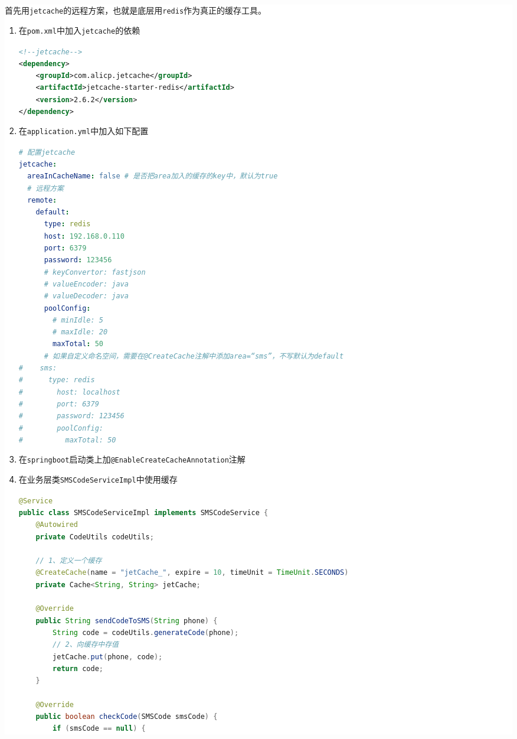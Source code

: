 首先用`jetcache`的远程方案，也就是底层用`redis`作为真正的缓存工具。

1. 在`pom.xml`中加入`jetcache`的依赖

   ```xml
   <!--jetcache-->
   <dependency>
       <groupId>com.alicp.jetcache</groupId>
       <artifactId>jetcache-starter-redis</artifactId>
       <version>2.6.2</version>
   </dependency>
   ```

2. 在`application.yml`中加入如下配置

   ```yaml
   # 配置jetcache
   jetcache:
     areaInCacheName: false # 是否把area加入的缓存的key中，默认为true
     # 远程方案
     remote:
       default:
         type: redis
         host: 192.168.0.110
         port: 6379
         password: 123456
         # keyConvertor: fastjson
         # valueEncoder: java
         # valueDecoder: java
         poolConfig:
           # minIdle: 5
           # maxIdle: 20
           maxTotal: 50
         # 如果自定义命名空间，需要在@CreateCache注解中添加area=“sms”，不写默认为default
   #    sms:
   #      type: redis
   #        host: localhost
   #        port: 6379
   #        password: 123456
   #        poolConfig:
   #          maxTotal: 50
   ```
   
3. 在`springboot`启动类上加`@EnableCreateCacheAnnotation`注解

4. 在业务层类`SMSCodeServiceImpl`中使用缓存

   ```java
   @Service
   public class SMSCodeServiceImpl implements SMSCodeService {
       @Autowired
       private CodeUtils codeUtils;
   
       // 1、定义一个缓存
       @CreateCache(name = "jetCache_", expire = 10, timeUnit = TimeUnit.SECONDS)
       private Cache<String, String> jetCache;
   
       @Override
       public String sendCodeToSMS(String phone) {
           String code = codeUtils.generateCode(phone);
           // 2、向缓存中存值
           jetCache.put(phone, code);
           return code;
       }
   
       @Override
       public boolean checkCode(SMSCode smsCode) {
           if (smsCode == null) {
   ```